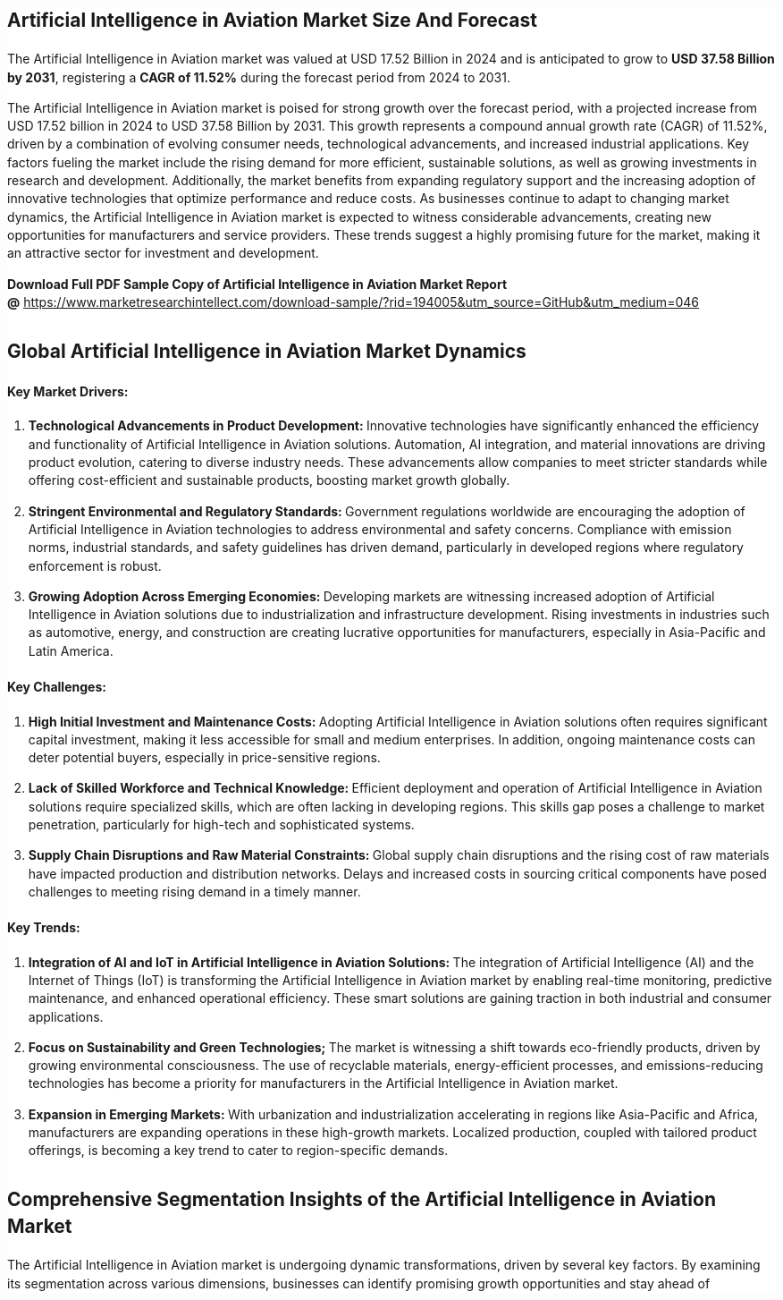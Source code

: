 <h2>Artificial Intelligence in Aviation Market Size And Forecast</h2><p>The Artificial Intelligence in Aviation market was valued at USD 17.52 Billion in 2024 and is anticipated to grow to <strong>USD 37.58 Billion by 2031</strong>, registering a <strong>CAGR of 11.52%</strong> during the forecast period from 2024 to 2031.</p><p>The Artificial Intelligence in Aviation market is poised for strong growth over the forecast period, with a projected increase from USD 17.52 billion in 2024 to USD 37.58 Billion by 2031. This growth represents a compound annual growth rate (CAGR) of 11.52%, driven by a combination of evolving consumer needs, technological advancements, and increased industrial applications. Key factors fueling the market include the rising demand for more efficient, sustainable solutions, as well as growing investments in research and development. Additionally, the market benefits from expanding regulatory support and the increasing adoption of innovative technologies that optimize performance and reduce costs. As businesses continue to adapt to changing market dynamics, the Artificial Intelligence in Aviation market is expected to witness considerable advancements, creating new opportunities for manufacturers and service providers. These trends suggest a highly promising future for the market, making it an attractive sector for investment and development.</p><p><strong>Download Full PDF Sample Copy of Artificial Intelligence in Aviation Market Report @</strong>&nbsp;<a href="https://www.marketresearchintellect.com/download-sample/?rid=194005&amp;utm_source=GitHub&amp;utm_medium=046">https://www.marketresearchintellect.com/download-sample/?rid=194005&amp;utm_source=GitHub&amp;utm_medium=046</a></p><h2>Global Artificial Intelligence in Aviation Market Dynamics</h2><h4><strong>Key Market Drivers:</strong></h4><ol><li><p><strong>Technological Advancements in Product Development:&nbsp;</strong>Innovative technologies have significantly enhanced the efficiency and functionality of Artificial Intelligence in Aviation solutions. Automation, AI integration, and material innovations are driving product evolution, catering to diverse industry needs. These advancements allow companies to meet stricter standards while offering cost-efficient and sustainable products, boosting market growth globally.</p></li><li><p><strong>Stringent Environmental and Regulatory Standards:&nbsp;</strong>Government regulations worldwide are encouraging the adoption of Artificial Intelligence in Aviation technologies to address environmental and safety concerns. Compliance with emission norms, industrial standards, and safety guidelines has driven demand, particularly in developed regions where regulatory enforcement is robust.</p></li><li><p><strong>Growing Adoption Across Emerging Economies:&nbsp;</strong>Developing markets are witnessing increased adoption of Artificial Intelligence in Aviation solutions due to industrialization and infrastructure development. Rising investments in industries such as automotive, energy, and construction are creating lucrative opportunities for manufacturers, especially in Asia-Pacific and Latin America.</p></li></ol><h4><strong>Key Challenges:</strong></h4><ol><li><p><strong>High Initial Investment and Maintenance Costs:&nbsp;</strong>Adopting Artificial Intelligence in Aviation solutions often requires significant capital investment, making it less accessible for small and medium enterprises. In addition, ongoing maintenance costs can deter potential buyers, especially in price-sensitive regions.</p></li><li><p><strong>Lack of Skilled Workforce and Technical Knowledge:&nbsp;</strong>Efficient deployment and operation of Artificial Intelligence in Aviation solutions require specialized skills, which are often lacking in developing regions. This skills gap poses a challenge to market penetration, particularly for high-tech and sophisticated systems.</p></li><li><p><strong>Supply Chain Disruptions and Raw Material Constraints:&nbsp;</strong>Global supply chain disruptions and the rising cost of raw materials have impacted production and distribution networks. Delays and increased costs in sourcing critical components have posed challenges to meeting rising demand in a timely manner.</p></li></ol><h4><strong>Key Trends:</strong></h4><ol><li><p><strong>Integration of AI and IoT in Artificial Intelligence in Aviation Solutions:&nbsp;</strong>The integration of Artificial Intelligence (AI) and the Internet of Things (IoT) is transforming the Artificial Intelligence in Aviation market by enabling real-time monitoring, predictive maintenance, and enhanced operational efficiency. These smart solutions are gaining traction in both industrial and consumer applications.</p></li><li><p><strong>Focus on Sustainability and Green Technologies;&nbsp;</strong>The market is witnessing a shift towards eco-friendly products, driven by growing environmental consciousness. The use of recyclable materials, energy-efficient processes, and emissions-reducing technologies has become a priority for manufacturers in the Artificial Intelligence in Aviation market.</p></li><li><p><strong>Expansion in Emerging Markets:&nbsp;</strong>With urbanization and industrialization accelerating in regions like Asia-Pacific and Africa, manufacturers are expanding operations in these high-growth markets. Localized production, coupled with tailored product offerings, is becoming a key trend to cater to region-specific demands.</p></li></ol><div class="article-main__content" data-test-id="publishing-text-block"><h2>Comprehensive Segmentation Insights of the Artificial Intelligence in Aviation Market</h2><p>The Artificial Intelligence in Aviation market is undergoing dynamic transformations, driven by several key factors. By examining its segmentation across various dimensions, businesses can identify promising growth opportunities and stay ahead of